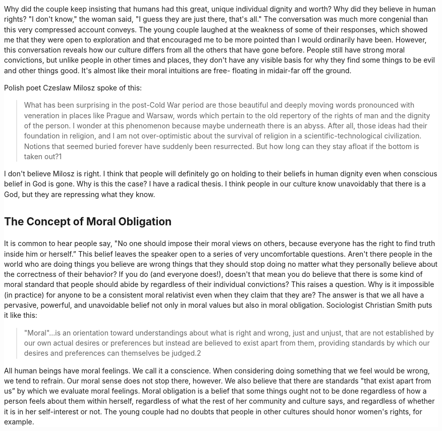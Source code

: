 Why did the couple keep insisting that humans had this great, unique individual dignity and worth? Why did they believe in human rights? "I don't know," the woman said, "I guess they are just there, that's all."
The conversation was much more congenial than this very compressed account conveys. The young couple laughed at the weakness of some of their responses, which showed me that they were open to
exploration and that encouraged me to be more pointed than I would ordinarily have been. However, this conversation reveals how our culture differs from all the others that have gone before. People still have
strong moral convictions, but unlike people in other times and places, they don't have any visible basis for why they find some things to be evil and other things good. It's almost like their moral intuitions are free-
floating in midair-far off the ground.

Polish poet Czeslaw Milosz spoke of this:
> What has been surprising in the post-Cold War period are those beautiful and deeply moving words pronounced with veneration in places like Prague and Warsaw, words which pertain to the old
repertory of the rights of man and the dignity of the person. I wonder at this phenomenon because maybe underneath there is an abyss. After all, those ideas had their foundation in religion, and I am
not over-optimistic about the survival of religion in a scientific-technological civilization. Notions that seemed buried forever have suddenly been resurrected. But how long can they stay afloat if the
bottom is taken out?1

I don't believe Milosz is right. I think that people will definitely go on holding to their beliefs in human dignity even when conscious belief in God is gone. Why is this the case? I have a radical thesis. I think people
in our culture know unavoidably that there is a God, but they are repressing what they know.

## The Concept of Moral Obligation
It is common to hear people say, "No one should impose their moral views on others, because everyone has the right to find truth inside him or herself.” This belief leaves the speaker open to a series of very
uncomfortable questions. Aren't there people in the world who are doing things you believe are wrong things that they should stop doing no matter what they personally believe about the correctness of their
behavior? If you do (and everyone does!), doesn't that mean you do believe that there is some kind of moral standard that people should abide by regardless of their individual convictions? This raises a question.
Why is it impossible (in practice) for anyone to be a consistent moral relativist even when they claim that they are? The answer is that we all have a pervasive, powerful, and unavoidable belief not only in moral
values but also in moral obligation. Sociologist Christian Smith puts it like this:
> "Moral"...is an orientation toward understandings about what is right and wrong, just and unjust, that are not established by our own actual desires or preferences but instead are believed to exist apart
from them, providing standards by which our desires and preferences can themselves be judged.2

All human beings have moral feelings. We call it a conscience. When considering doing something that we feel would be wrong, we tend to refrain. Our moral sense does not stop there, however. We also believe
that there are standards "that exist apart from us” by which we evaluate moral feelings. Moral obligation is a belief that some things ought not to be done regardless of how a person feels about them within herself,
regardless of what the rest of her community and culture says, and regardless of whether it is in her self-interest or not. The young couple had no doubts that people in other cultures should honor women's rights,
for example.
